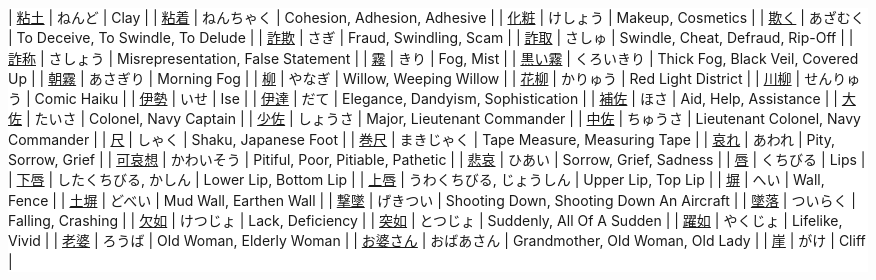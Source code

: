 | [粘土](../vocabulary/粘土.md) | ねんど | Clay |
| [粘着](../vocabulary/粘着.md) | ねんちゃく | Cohesion, Adhesion, Adhesive |
| [化粧](../vocabulary/化粧.md) | けしょう | Makeup, Cosmetics |
| [欺く](../vocabulary/欺く.md) | あざむく | To Deceive, To Swindle, To Delude |
| [詐欺](../vocabulary/詐欺.md) | さぎ | Fraud, Swindling, Scam |
| [詐取](../vocabulary/詐取.md) | さしゅ | Swindle, Cheat, Defraud, Rip-Off |
| [詐称](../vocabulary/詐称.md) | さしょう | Misrepresentation, False Statement |
| [霧](../vocabulary/霧.md) | きり | Fog, Mist |
| [黒い霧](../vocabulary/黒い霧.md) | くろいきり | Thick Fog, Black Veil, Covered Up |
| [朝霧](../vocabulary/朝霧.md) | あさぎり | Morning Fog |
| [柳](../vocabulary/柳.md) | やなぎ | Willow, Weeping Willow |
| [花柳](../vocabulary/花柳.md) | かりゅう | Red Light District |
| [川柳](../vocabulary/川柳.md) | せんりゅう | Comic Haiku |
| [伊勢](../vocabulary/伊勢.md) | いせ | Ise |
| [伊達](../vocabulary/伊達.md) | だて | Elegance, Dandyism, Sophistication |
| [補佐](../vocabulary/補佐.md) | ほさ | Aid, Help, Assistance |
| [大佐](../vocabulary/大佐.md) | たいさ | Colonel, Navy Captain |
| [少佐](../vocabulary/少佐.md) | しょうさ | Major, Lieutenant Commander |
| [中佐](../vocabulary/中佐.md) | ちゅうさ | Lieutenant Colonel, Navy Commander |
| [尺](../vocabulary/尺.md) | しゃく | Shaku, Japanese Foot |
| [巻尺](../vocabulary/巻尺.md) | まきじゃく | Tape Measure, Measuring Tape |
| [哀れ](../vocabulary/哀れ.md) | あわれ | Pity, Sorrow, Grief |
| [可哀想](../vocabulary/可哀想.md) | かわいそう | Pitiful, Poor, Pitiable, Pathetic |
| [悲哀](../vocabulary/悲哀.md) | ひあい | Sorrow, Grief, Sadness |
| [唇](../vocabulary/唇.md) | くちびる | Lips |
| [下唇](../vocabulary/下唇.md) | したくちびる, かしん | Lower Lip, Bottom Lip |
| [上唇](../vocabulary/上唇.md) | うわくちびる, じょうしん | Upper Lip, Top Lip |
| [塀](../vocabulary/塀.md) | へい | Wall, Fence |
| [土塀](../vocabulary/土塀.md) | どべい | Mud Wall, Earthen Wall |
| [撃墜](../vocabulary/撃墜.md) | げきつい | Shooting Down, Shooting Down An Aircraft |
| [墜落](../vocabulary/墜落.md) | ついらく | Falling, Crashing |
| [欠如](../vocabulary/欠如.md) | けつじょ | Lack, Deficiency |
| [突如](../vocabulary/突如.md) | とつじょ | Suddenly, All Of A Sudden |
| [躍如](../vocabulary/躍如.md) | やくじょ | Lifelike, Vivid |
| [老婆](../vocabulary/老婆.md) | ろうば | Old Woman, Elderly Woman |
| [お婆さん](../vocabulary/お婆さん.md) | おばあさん | Grandmother, Old Woman, Old Lady |
| [崖](../vocabulary/崖.md) | がけ | Cliff |